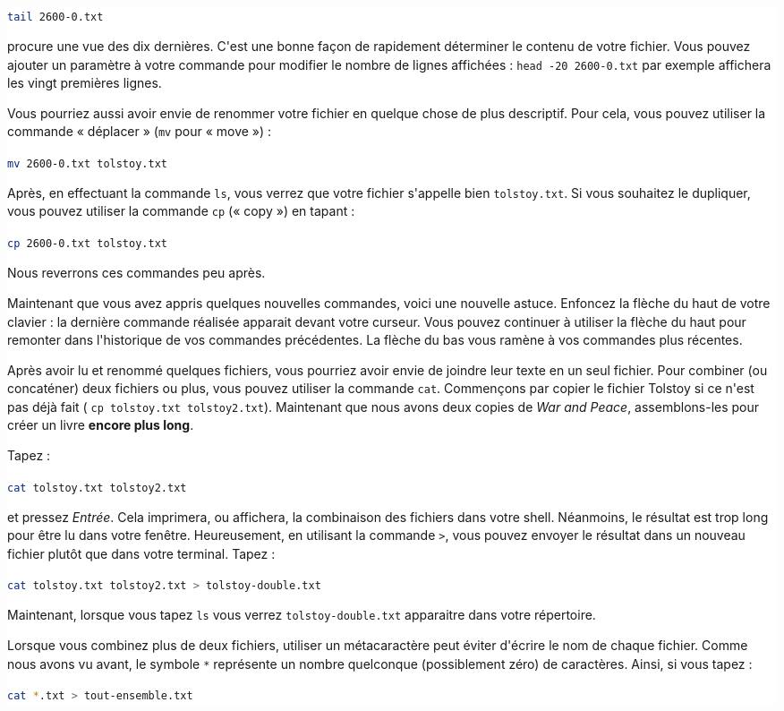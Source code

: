 ```bash
tail 2600-0.txt
```

procure une vue des dix dernières. C'est une bonne façon de rapidement déterminer le contenu de votre fichier. Vous pouvez ajouter un paramètre à votre commande pour modifier le nombre de lignes affichées&nbsp;: `head -20 2600-0.txt` par exemple affichera les vingt premières lignes.

Vous pourriez aussi avoir envie de renommer votre fichier en quelque chose de plus descriptif. Pour cela, vous pouvez utiliser la commande &laquo;&nbsp;déplacer&nbsp;&raquo; (`mv` pour &laquo;&nbsp;move&nbsp;&raquo;)&nbsp;:

```bash
mv 2600-0.txt tolstoy.txt
```

Après, en effectuant la commande `ls`, vous verrez que votre fichier s'appelle bien `tolstoy.txt`. Si vous souhaitez le dupliquer, vous pouvez utiliser la commande `cp` (&laquo;&nbsp;copy&nbsp;&raquo;) en tapant&nbsp;:

```bash
cp 2600-0.txt tolstoy.txt
```

Nous reverrons ces commandes peu après.

Maintenant que vous avez appris quelques nouvelles commandes, voici une nouvelle astuce. Enfoncez la flèche du haut de votre clavier&nbsp;: la dernière commande réalisée apparait devant votre curseur. Vous pouvez continuer à utiliser la flèche du haut pour remonter dans l'historique de vos commandes précédentes. La flèche du bas vous ramène à vos commandes plus récentes.

Après avoir lu et renommé quelques fichiers, vous pourriez avoir envie de joindre leur texte en un seul fichier. Pour combiner (ou concaténer) deux fichiers ou plus, vous pouvez utiliser la commande `cat`. Commençons par copier le fichier Tolstoy si ce n'est pas déjà fait ( `cp tolstoy.txt tolstoy2.txt`). Maintenant que nous avons deux copies de *War and Peace*, assemblons-les pour créer un livre **encore plus long**.

Tapez&nbsp;:

```bash
cat tolstoy.txt tolstoy2.txt
```

et pressez *Entrée*. Cela imprimera, ou affichera, la combinaison des fichiers dans votre shell. Néanmoins, le résultat est trop long pour être lu dans votre fenêtre. Heureusement, en utilisant la commande `>`, vous pouvez envoyer le résultat dans un nouveau fichier plutôt que dans votre terminal. Tapez&nbsp;:

```bash
cat tolstoy.txt tolstoy2.txt > tolstoy-double.txt
```

Maintenant, lorsque vous tapez `ls` vous verrez `tolstoy-double.txt` apparaitre dans votre répertoire.

Lorsque vous combinez plus de deux fichiers, utiliser un métacaractère peut éviter d'écrire le nom de chaque fichier. Comme nous avons vu avant, le symbole `*` représente un nombre quelconque (possiblement zéro) de caractères. Ainsi, si vous tapez&nbsp;:

```bash
cat *.txt > tout-ensemble.txt
```
